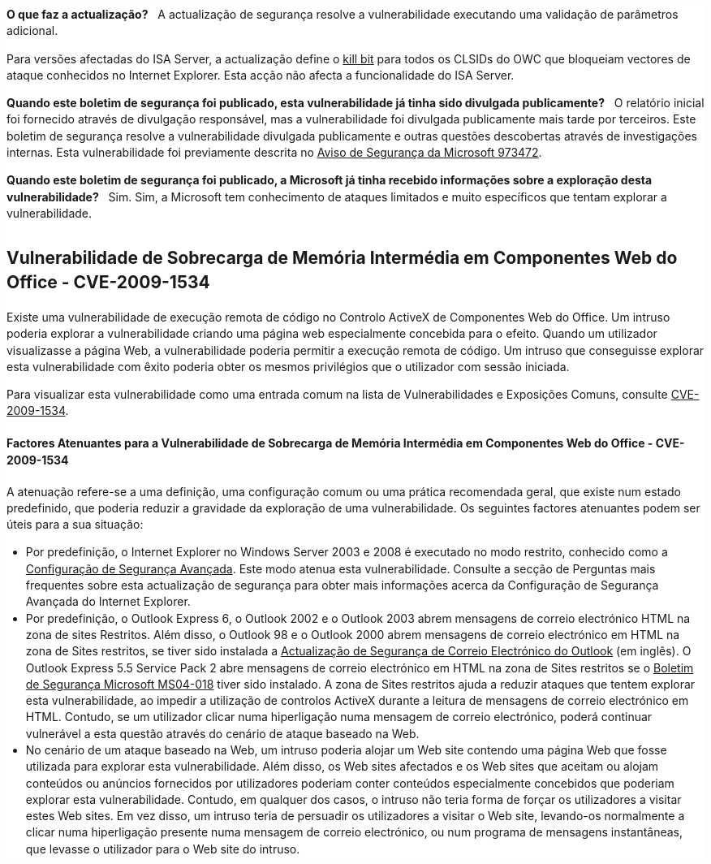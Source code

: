 **O que faz a actualização?**  
A actualização de segurança resolve a vulnerabilidade executando uma validação de parâmetros adicional.

Para versões afectadas do ISA Server, a actualização define o [kill bit](http://support.microsoft.com/kb/240797) para todos os CLSIDs do OWC que bloqueiam vectores de ataque conhecidos no Internet Explorer. Esta acção não afecta a funcionalidade do ISA Server.

**Quando este boletim de segurança foi publicado, esta vulnerabilidade já tinha sido divulgada publicamente?**  
O relatório inicial foi fornecido através de divulgação responsável, mas a vulnerabilidade foi divulgada publicamente mais tarde por terceiros. Este boletim de segurança resolve a vulnerabilidade divulgada publicamente e outras questões descobertas através de investigações internas. Esta vulnerabilidade foi previamente descrita no [Aviso de Segurança da Microsoft 973472](http://technet.microsoft.com/security/advisory/973472).

**Quando este boletim de segurança foi publicado, a Microsoft já tinha recebido informações sobre a exploração desta vulnerabilidade?**  
Sim. Sim, a Microsoft tem conhecimento de ataques limitados e muito específicos que tentam explorar a vulnerabilidade.

Vulnerabilidade de Sobrecarga de Memória Intermédia em Componentes Web do Office - CVE-2009-1534
------------------------------------------------------------------------------------------------

<span></span>
Existe uma vulnerabilidade de execução remota de código no Controlo ActiveX de Componentes Web do Office. Um intruso poderia explorar a vulnerabilidade criando uma página web especialmente concebida para o efeito. Quando um utilizador visualizasse a página Web, a vulnerabilidade poderia permitir a execução remota de código. Um intruso que conseguisse explorar esta vulnerabilidade com êxito poderia obter os mesmos privilégios que o utilizador com sessão iniciada.

Para visualizar esta vulnerabilidade como uma entrada comum na lista de Vulnerabilidades e Exposições Comuns, consulte [CVE-2009-1534](http://www.cve.mitre.org/cgi-bin/cvename.cgi?name=cve-2009-1534).

#### Factores Atenuantes para a Vulnerabilidade de Sobrecarga de Memória Intermédia em Componentes Web do Office - CVE-2009-1534

A atenuação refere-se a uma definição, uma configuração comum ou uma prática recomendada geral, que existe num estado predefinido, que poderia reduzir a gravidade da exploração de uma vulnerabilidade. Os seguintes factores atenuantes podem ser úteis para a sua situação:

-   Por predefinição, o Internet Explorer no Windows Server 2003 e 2008 é executado no modo restrito, conhecido como a [Configuração de Segurança Avançada](http://msdn.microsoft.com/library/default.asp?url=/workshop/security/szone/overview/esc_changes.asp). Este modo atenua esta vulnerabilidade. Consulte a secção de Perguntas mais frequentes sobre esta actualização de segurança para obter mais informações acerca da Configuração de Segurança Avançada do Internet Explorer.
-   Por predefinição, o Outlook Express 6, o Outlook 2002 e o Outlook 2003 abrem mensagens de correio electrónico HTML na zona de sites Restritos. Além disso, o Outlook 98 e o Outlook 2000 abrem mensagens de correio electrónico em HTML na zona de Sites restritos, se tiver sido instalada a [Actualização de Segurança de Correio Electrónico do Outlook](http://go.microsoft.com/fwlink/?linkid=33334) (em inglês). O Outlook Express 5.5 Service Pack 2 abre mensagens de correio electrónico em HTML na zona de Sites restritos se o [Boletim de Segurança Microsoft MS04-018](http://go.microsoft.com/fwlink/?linkid=19527) tiver sido instalado.
    A zona de Sites restritos ajuda a reduzir ataques que tentem explorar esta vulnerabilidade, ao impedir a utilização de controlos ActiveX durante a leitura de mensagens de correio electrónico em HTML. Contudo, se um utilizador clicar numa hiperligação numa mensagem de correio electrónico, poderá continuar vulnerável a esta questão através do cenário de ataque baseado na Web.
-   No cenário de um ataque baseado na Web, um intruso poderia alojar um Web site contendo uma página Web que fosse utilizada para explorar esta vulnerabilidade. Além disso, os Web sites afectados e os Web sites que aceitam ou alojam conteúdos ou anúncios fornecidos por utilizadores poderiam conter conteúdos especialmente concebidos que poderiam explorar esta vulnerabilidade. Contudo, em qualquer dos casos, o intruso não teria forma de forçar os utilizadores a visitar estes Web sites. Em vez disso, um intruso teria de persuadir os utilizadores a visitar o Web site, levando-os normalmente a clicar numa hiperligação presente numa mensagem de correio electrónico, ou num programa de mensagens instantâneas, que levasse o utilizador para o Web site do intruso.